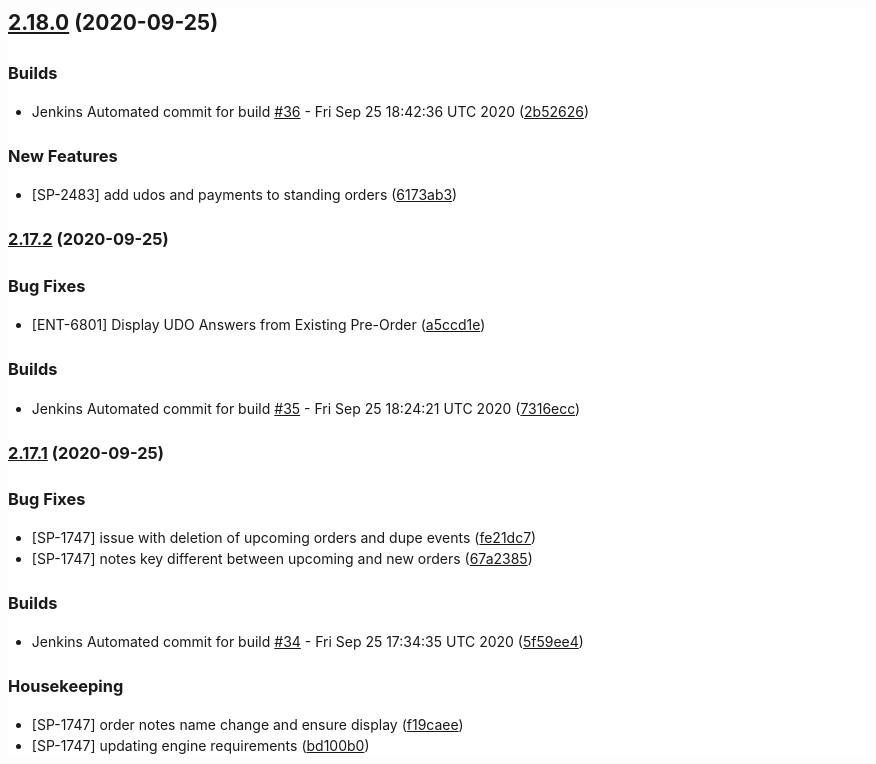 ## [2.18.0](https://bitbucket.org/appetize_backend/preorder-portal/compare/2.17.2...2.18.0) (2020-09-25)

### Builds

- Jenkins Automated commit for build [#36](https://bitbucket.org/appetize_backend/preorder-portal/issues/36) - Fri Sep 25 18:42:36 UTC 2020 ([2b52626](https://bitbucket.org/appetize_backend/preorder-portal/commit/2b5262651fe3de1c9faa93d6c61393a447c3bdd9))

### New Features

- [SP-2483] add udos and payments to standing orders ([6173ab3](https://bitbucket.org/appetize_backend/preorder-portal/commit/6173ab3ed5c97102719923f907d2a163a25acedd))

### [2.17.2](https://bitbucket.org/appetize_backend/preorder-portal/compare/2.17.1...2.17.2) (2020-09-25)

### Bug Fixes

- [ENT-6801] Display UDO Answers from Existing Pre-Order ([a5ccd1e](https://bitbucket.org/appetize_backend/preorder-portal/commit/a5ccd1e1ce502a82795f0bb92fc48e76473fed79))

### Builds

- Jenkins Automated commit for build [#35](https://bitbucket.org/appetize_backend/preorder-portal/issues/35) - Fri Sep 25 18:24:21 UTC 2020 ([7316ecc](https://bitbucket.org/appetize_backend/preorder-portal/commit/7316ecc65267ba2597af98443a5b2f73d022638a))

### [2.17.1](https://bitbucket.org/appetize_backend/preorder-portal/compare/2.17.0...2.17.1) (2020-09-25)

### Bug Fixes

- [SP-1747] issue with deletion of upcoming orders and dupe events ([fe21dc7](https://bitbucket.org/appetize_backend/preorder-portal/commit/fe21dc76e3ed6e6bad5f58052b6c59b21a22ff57))
- [SP-1747] notes key different between upcoming and new orders ([67a2385](https://bitbucket.org/appetize_backend/preorder-portal/commit/67a2385caa7d46ef6c8d41e039326fa3a3e22576))

### Builds

- Jenkins Automated commit for build [#34](https://bitbucket.org/appetize_backend/preorder-portal/issues/34) - Fri Sep 25 17:34:35 UTC 2020 ([5f59ee4](https://bitbucket.org/appetize_backend/preorder-portal/commit/5f59ee4c9f9ecb8e469183f2a1a456fadec19f2d))

### Housekeeping

- [SP-1747] order notes name change and ensure display ([f19caee](https://bitbucket.org/appetize_backend/preorder-portal/commit/f19caeea181c4dad6abe6cc4b2fe8284bf14c64c))
- [SP-1747] updating engine requirements ([bd100b0](https://bitbucket.org/appetize_backend/preorder-portal/commit/bd100b04864b5b4191bba0b3f346ddfd122d96df))
